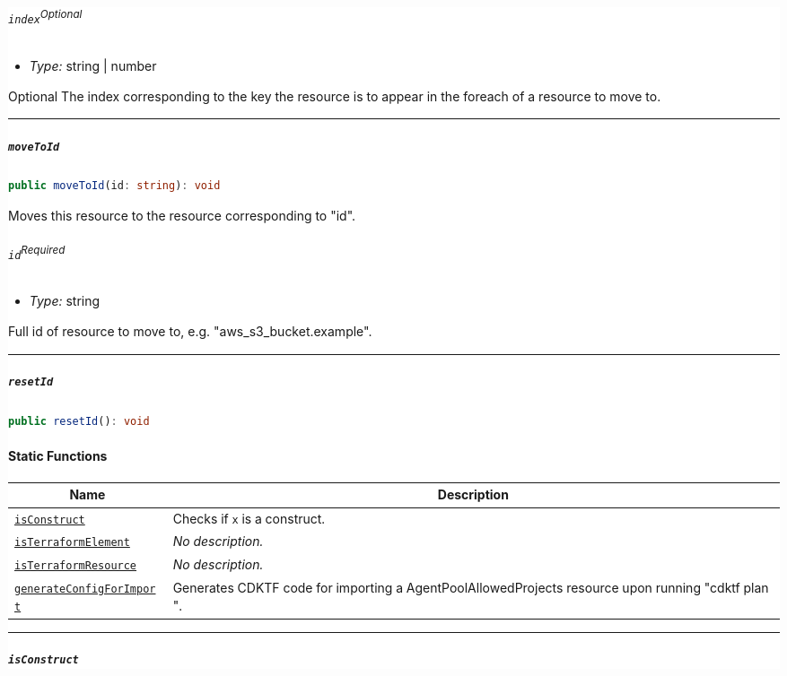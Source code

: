 ###### `index`<sup>Optional</sup> <a name="index" id="@cdktf/provider-tfe.agentPoolAllowedProjects.AgentPoolAllowedProjects.moveTo.parameter.index"></a>

- *Type:* string | number

Optional The index corresponding to the key the resource is to appear in the foreach of a resource to move to.

---

##### `moveToId` <a name="moveToId" id="@cdktf/provider-tfe.agentPoolAllowedProjects.AgentPoolAllowedProjects.moveToId"></a>

```typescript
public moveToId(id: string): void
```

Moves this resource to the resource corresponding to "id".

###### `id`<sup>Required</sup> <a name="id" id="@cdktf/provider-tfe.agentPoolAllowedProjects.AgentPoolAllowedProjects.moveToId.parameter.id"></a>

- *Type:* string

Full id of resource to move to, e.g. "aws_s3_bucket.example".

---

##### `resetId` <a name="resetId" id="@cdktf/provider-tfe.agentPoolAllowedProjects.AgentPoolAllowedProjects.resetId"></a>

```typescript
public resetId(): void
```

#### Static Functions <a name="Static Functions" id="Static Functions"></a>

| **Name** | **Description** |
| --- | --- |
| <code><a href="#@cdktf/provider-tfe.agentPoolAllowedProjects.AgentPoolAllowedProjects.isConstruct">isConstruct</a></code> | Checks if `x` is a construct. |
| <code><a href="#@cdktf/provider-tfe.agentPoolAllowedProjects.AgentPoolAllowedProjects.isTerraformElement">isTerraformElement</a></code> | *No description.* |
| <code><a href="#@cdktf/provider-tfe.agentPoolAllowedProjects.AgentPoolAllowedProjects.isTerraformResource">isTerraformResource</a></code> | *No description.* |
| <code><a href="#@cdktf/provider-tfe.agentPoolAllowedProjects.AgentPoolAllowedProjects.generateConfigForImport">generateConfigForImport</a></code> | Generates CDKTF code for importing a AgentPoolAllowedProjects resource upon running "cdktf plan <stack-name>". |

---

##### `isConstruct` <a name="isConstruct" id="@cdktf/provider-tfe.agentPoolAllowedProjects.AgentPoolAllowedProjects.isConstruct"></a>
